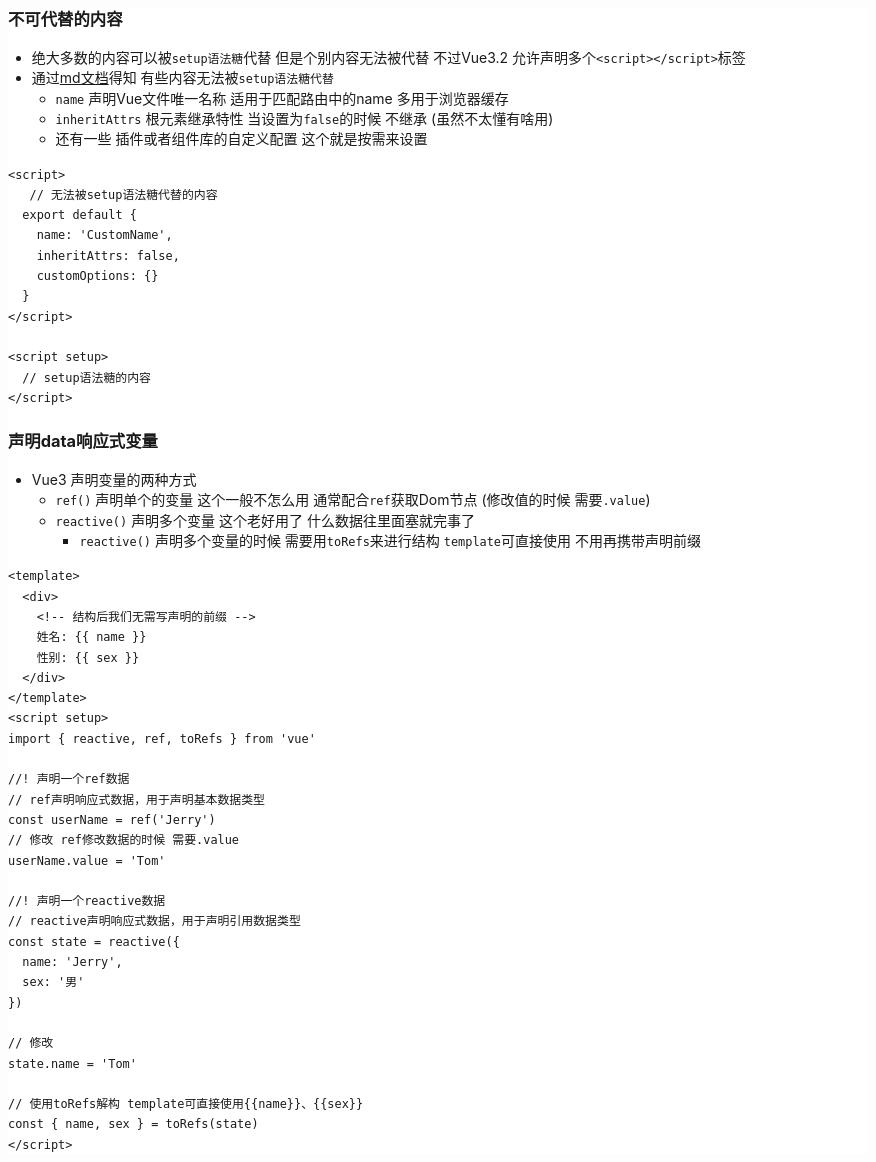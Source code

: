 ### 不可代替的内容

* 绝大多数的内容可以被`setup语法糖`代替 但是个别内容无法被代替 不过Vue3.2 允许声明多个`<script></script>`标签
* 通过[md文档](https://github.com/vuejs/rfcs/blob/master/active-rfcs/0040-script-setup.md#automatic-name-inference)得知 有些内容无法被`setup语法糖代替`
  * `name` 声明Vue文件唯一名称 适用于匹配路由中的name 多用于浏览器缓存
  * `inheritAttrs` 根元素继承特性 当设置为`false`的时候 不继承 (虽然不太懂有啥用)
  * 还有一些 插件或者组件库的自定义配置 这个就是按需来设置

```vue
<script>
   // 无法被setup语法糖代替的内容
  export default {
    name: 'CustomName',
    inheritAttrs: false,
    customOptions: {}
  }
</script>

<script setup>
  // setup语法糖的内容
</script>
```

### **声明data响应式变量**

* Vue3 声明变量的两种方式
  * `ref()` 声明单个的变量 这个一般不怎么用 通常配合`ref`获取Dom节点 (修改值的时候 需要`.value`)
  * `reactive()` 声明多个变量 这个老好用了 什么数据往里面塞就完事了
    * `reactive()` 声明多个变量的时候 需要用`toRefs`来进行结构 `template`可直接使用 不用再携带声明前缀

```vue
<template>
  <div>
    <!-- 结构后我们无需写声明的前缀 -->
    姓名: {{ name }}
    性别: {{ sex }}
  </div>
</template>
<script setup>
import { reactive, ref, toRefs } from 'vue'

//! 声明一个ref数据
// ref声明响应式数据，用于声明基本数据类型
const userName = ref('Jerry')
// 修改 ref修改数据的时候 需要.value
userName.value = 'Tom'

//! 声明一个reactive数据
// reactive声明响应式数据，用于声明引用数据类型
const state = reactive({
  name: 'Jerry',
  sex: '男'
})

// 修改
state.name = 'Tom'

// 使用toRefs解构 template可直接使用{{name}}、{{sex}}
const { name, sex } = toRefs(state)
</script>

```
